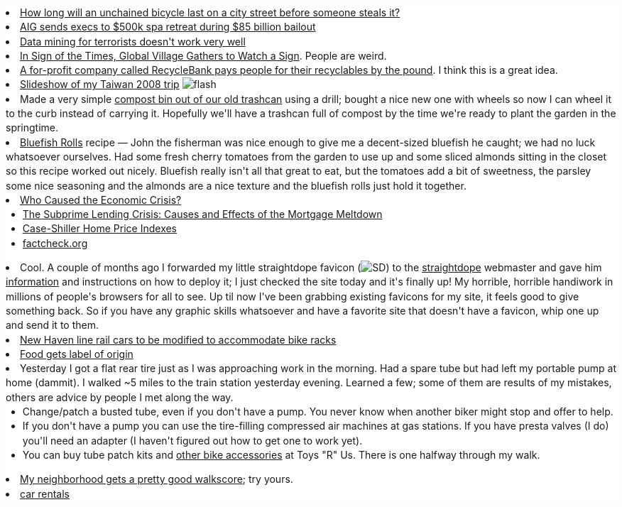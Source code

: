 <li class=crime><a href="http://www.reuters.com/article/oddlyEnoughNews/idUSTRE4978DK20081008?feedType=RSS&amp;feedName=oddlyEnoughNews&amp;rpc=69">How long will an unchained bicycle last on a city street before someone steals it?</a>
<li class=argh><a href="http://apnews.myway.com/article/20081008/D93M0K6G3.html">AIG sends execs to $500k spa retreat during $85 billion bailout</a>
<li class=doh><a href="http://news.cnet.com/8301-13578_3-10059987-38.html?part=rss&amp;subj=news&amp;tag=2547-1_3-0-20">Data mining for terrorists doesn't work very well</a>
<li class=huh><a href="http://online.wsj.com/article/SB122264086842483853.html">In Sign of the Times, Global Village Gathers to Watch a Sign</a>. People are weird.
<li class=trash><a href="http://www.newsweek.com/id/161230/page/1">A for-profit company called RecycleBank pays people for their recyclables by the pound</a>. I think this is a great idea.
<li class="taiwan good"><a href="http://www.flickr.com/photos/pizza_milkshake/sets/72157607100395638/show/">Slideshow of my Taiwan 2008 trip</a> <img src="/images/icons/flash.gif" alt="flash">
<li class=trash>Made a very simple <a href="http://www.thegardeningguru.com/index-21.html">compost bin out of our old trashcan</a> using a drill; bought a nice new one with wheels so now I can wheel it to the curb instead of carrying it. Hopefully we'll have a trashcan full of compost by the time we're ready to plant the garden in the springtime.
<li class=food><a href="http://recipes.recipeland.com/recipes/recipe/show/Bluefish_Rolls_5605">Bluefish Rolls</a> recipe &mdash; John the fisherman was nice enough to give me a decent-sized bluefish he caught; we had no luck whatsoever ourselves. Had some fresh cherry tomatoes from the garden to use up and some sliced almonds sitting in the closet so this recipe worked out nicely. Bluefish really isn't all that great to eat, but the tomatoes add a bit of sweetness, the parsley some nice seasoning and the almonds are a nice texture and the bluefish rolls just hold it together.
<li class=info><a href="http://www.factcheck.org/elections-2008/who_caused_the_economic_crisis.html">Who Caused the Economic Crisis?</a>
<ul>
	<li class=info><a href="http://www.business.cch.com/bankingfinance/focus/news/Subprime_WP_rev.pdf">The Subprime Lending Crisis: Causes and Effects of the Mortgage Meltdown</a>
	<li class=reference><a href="http://www2.standardandpoors.com/portal/site/sp/en/us/page.topic/indices_csmahp/0,0,0,0,0,0,0,0,0,1,1,0,0,0,0,0.html">Case-Shiller Home Price Indexes</a>
	<li class=web><a href="http://factcheck.org/">factcheck.org</a>
</ul>
<li class=straightdope>Cool. A couple of months ago I forwarded my little straightdope favicon (<img src="/images/icons/straight-dope.gif" style="vertical-align:bottom" alt="SD">) to the <a href="http://www.straightdope.com/">straightdope</a> webmaster and gave him <a href="http://en.wikipedia.org/wiki/Favicon">information</a> and instructions on how to deploy it; I just checked the site today and it's finally up! My horrible, horrible handiwork in millions of people's browsers for all to see. Up til now I've been grabbing existing favicons for my site, it feels good to give something back. So if you have any graphic skills whatsoever and have a favorite site that doesn't have a favicon, whip one up and send it to them.
<li class=bicycle><a href="http://www.courant.com/news/local/statewire/hc-02071534.apds.m0365.bc-ct--bicyoct02,0,6897208.story">New Haven line rail cars to be modified to accommodate bike racks</a>
<li class=food><a href="http://www.usatoday.com/news/health/2008-10-01-food-labeling_N.htm">Food gets label of origin</a>
<li class=bicycle>Yesterday I got a flat rear tire just as I was approaching work in the morning. Had a spare tube but had left my portable pump at home (dammit). I walked ~5 miles to the train station yesterday evening. Learned a few; some of them are results of my mistakes, others are advice by people I met along the way.
<ul class=info>
	<li>Change/patch a busted tube, even if you don't have a pump. You never know when another biker might stop and offer to help.
	<li>If you don't have a pump you can use the tire-filling compressed air machines at gas stations. If you have presta valves (I do) you'll need an adapter (I haven't figured out how to get one to work yet).
	<li>You can buy tube patch kits and <a href="http://www.toysrus.com/category/index.jsp?categoryId=2256572">other bike accessories</a> at Toys "R" Us. There is one halfway through my walk.
</ul>
<li class=walking><a href="http://walkscore.com/get-score.php?street=flax+hill+and+washington+norwalk%2C+ct&amp;go=Go">My neighborhood gets a pretty good walkscore</a>; try yours.
<li class=car><a href="http://www.carrentals.com/">car rentals</a>

